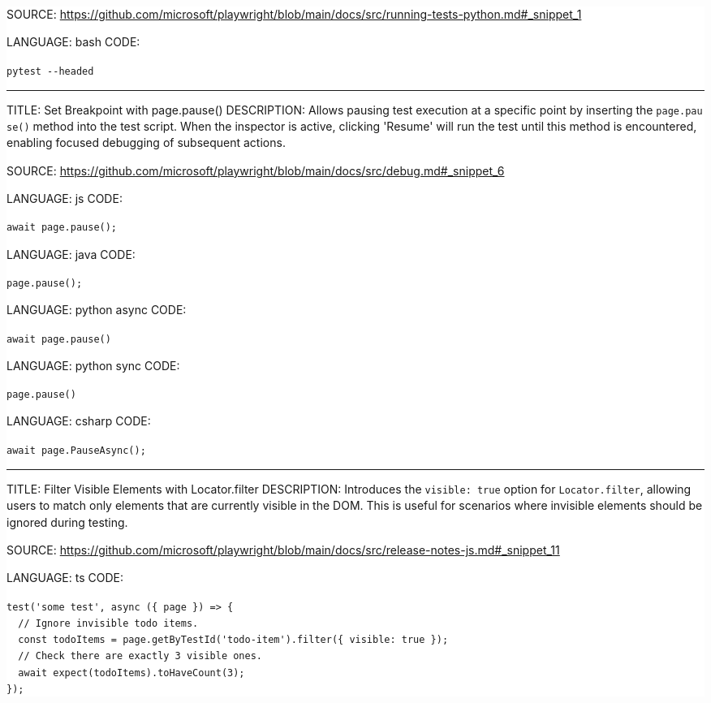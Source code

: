 SOURCE: https://github.com/microsoft/playwright/blob/main/docs/src/running-tests-python.md#_snippet_1

LANGUAGE: bash
CODE:
```
pytest --headed
```

----------------------------------------

TITLE: Set Breakpoint with page.pause()
DESCRIPTION: Allows pausing test execution at a specific point by inserting the `page.pause()` method into the test script. When the inspector is active, clicking 'Resume' will run the test until this method is encountered, enabling focused debugging of subsequent actions.

SOURCE: https://github.com/microsoft/playwright/blob/main/docs/src/debug.md#_snippet_6

LANGUAGE: js
CODE:
```
await page.pause();
```

LANGUAGE: java
CODE:
```
page.pause();
```

LANGUAGE: python async
CODE:
```
await page.pause()
```

LANGUAGE: python sync
CODE:
```
page.pause()
```

LANGUAGE: csharp
CODE:
```
await page.PauseAsync();
```

----------------------------------------

TITLE: Filter Visible Elements with Locator.filter
DESCRIPTION: Introduces the `visible: true` option for `Locator.filter`, allowing users to match only elements that are currently visible in the DOM. This is useful for scenarios where invisible elements should be ignored during testing.

SOURCE: https://github.com/microsoft/playwright/blob/main/docs/src/release-notes-js.md#_snippet_11

LANGUAGE: ts
CODE:
```
test('some test', async ({ page }) => {
  // Ignore invisible todo items.
  const todoItems = page.getByTestId('todo-item').filter({ visible: true });
  // Check there are exactly 3 visible ones.
  await expect(todoItems).toHaveCount(3);
});
```
